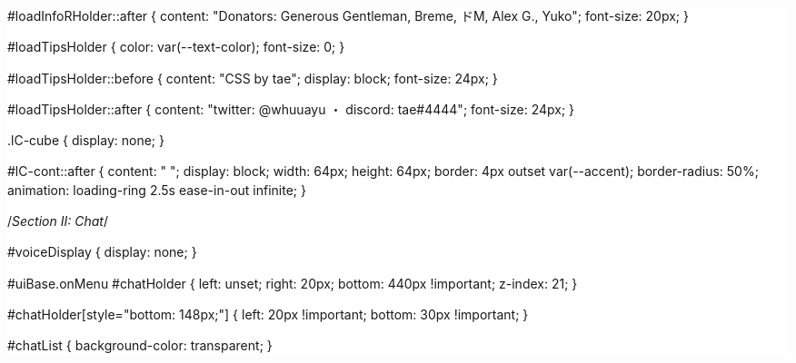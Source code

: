 #loadInfoRHolder::after {
    content: "Donators: Generous Gentleman, Breme, ドM, Alex G., Yuko";
    font-size: 20px;
}

#loadTipsHolder {
    color: var(--text-color);
    font-size: 0;
}

#loadTipsHolder::before {
    content: "CSS by tae";
    display: block;
    font-size: 24px;
}

#loadTipsHolder::after {
    content: "twitter: @whuuayu ・ discord: tae#4444";
    font-size: 24px;
}

.lC-cube {
    display: none;
}

#lC-cont::after {
    content: " ";
    display: block;
    width: 64px;
    height: 64px;
    border: 4px outset var(--accent);
    border-radius: 50%;
    animation: loading-ring 2.5s ease-in-out infinite;
}

/*Section II: Chat*/

#voiceDisplay {
    display: none;
}

#uiBase.onMenu #chatHolder {
    left: unset;
    right: 20px;
    bottom: 440px !important;
    z-index: 21;
}

#chatHolder[style="bottom: 148px;"] {
    left: 20px !important;
    bottom: 30px !important;
}

#chatList {
    background-color: transparent;
}

